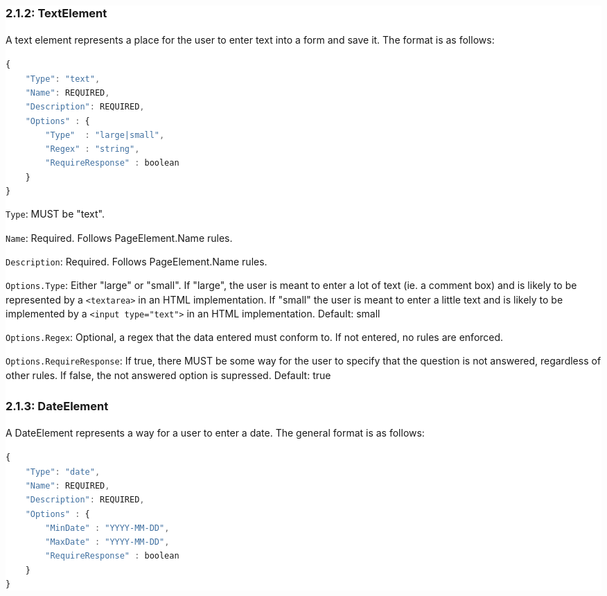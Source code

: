 

### 2.1.2: TextElement

A text element represents a place for the user to enter text into a form and
save it. The format is as follows:

```js
{
    "Type": "text",
    "Name": REQUIRED,
    "Description": REQUIRED,
    "Options" : {
        "Type"  : "large|small",
        "Regex" : "string",
        "RequireResponse" : boolean
    }
}
```

`Type`: MUST be "text".

`Name`: Required. Follows PageElement.Name rules.

`Description`: Required. Follows PageElement.Name rules.

`Options.Type`: Either "large" or "small". If "large", the user is meant to enter
              a lot of text (ie. a comment box) and is likely to be represented
              by a `<textarea>` in an HTML implementation.
              If "small" the user is meant to enter a little text and is likely
              to be implemented by a `<input type="text">` in an HTML implementation.
              Default: small

`Options.Regex`: Optional, a regex that the data entered must conform to. If not
               entered, no rules are enforced.

`Options.RequireResponse`: If true, there MUST be some way for the user to specify
              that the question is not answered, regardless of other rules. If false,
              the not answered option is supressed.
              Default: true



### 2.1.3: DateElement

A DateElement represents a way for a user to enter a date. The general format is
as follows:

```js
{
    "Type": "date",
    "Name": REQUIRED,
    "Description": REQUIRED,
    "Options" : {
        "MinDate" : "YYYY-MM-DD",
        "MaxDate" : "YYYY-MM-DD",
        "RequireResponse" : boolean
    }
}
```
